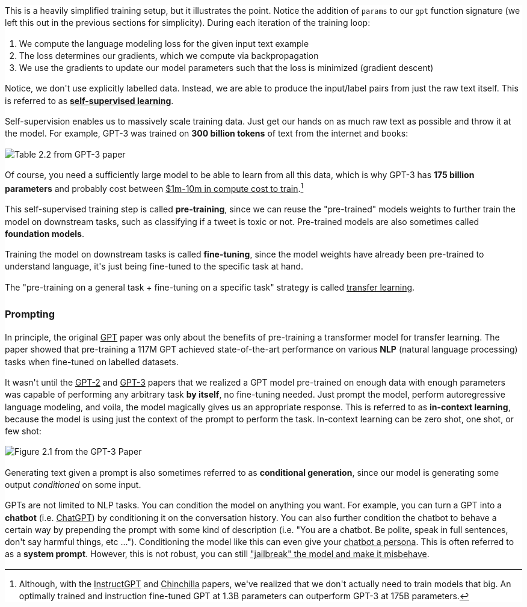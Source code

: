 This is a heavily simplified training setup, but it illustrates the point. Notice the addition of `params` to our `gpt` function signature (we left this out in the previous sections for simplicity). During each iteration of the training loop:

1. We compute the language modeling loss for the given input text example
2. The loss determines our gradients, which we compute via backpropagation
3. We use the gradients to update our model parameters such that the loss is minimized (gradient descent)

Notice, we don't use explicitly labelled data. Instead, we are able to produce the input/label pairs from just the raw text itself. This is referred to as **[self-supervised learning](https://en.wikipedia.org/wiki/Self-supervised_learning)**.

Self-supervision enables us to massively scale training data. Just get our hands on as much raw text as possible and throw it at the model. For example, GPT-3 was trained on **300 billion tokens** of text from the internet and books:

![Table 2.2 from GPT-3 paper](https://miro.medium.com/max/1400/1*Sc3Gi73hepgrOLnx8bXFBA.png)

Of course, you need a sufficiently large model to be able to learn from all this data, which is why GPT-3 has **175 billion parameters** and probably cost between [$1m-10m in compute cost to train](https://twitter.com/eturner303/status/1266264358771757057).[^modelsize]

This self-supervised training step is called **pre-training**, since we can reuse the "pre-trained" models weights to further train the model on downstream tasks, such as classifying if a tweet is toxic or not. Pre-trained models are also sometimes called **foundation models**.

Training the model on downstream tasks is called **fine-tuning**, since the model weights have already been pre-trained to understand language, it's just being fine-tuned to the specific task at hand.

The "pre-training on a general task + fine-tuning on a specific task" strategy is called [transfer learning](https://en.wikipedia.org/wiki/Transfer_learning).

### Prompting
In principle, the original [GPT](https://s3-us-west-2.amazonaws.com/openai-assets/research-covers/language-unsupervised/language_understanding_paper.pdf) paper was only about the benefits of pre-training a transformer model for transfer learning. The paper showed that pre-training a 117M GPT achieved state-of-the-art performance on various **NLP** (natural language processing) tasks when fine-tuned on labelled datasets.

It wasn't until the [GPT-2](https://d4mucfpksywv.cloudfront.net/better-language-models/language_models_are_unsupervised_multitask_learners.pdf) and  [GPT-3](https://arxiv.org/abs/2005.14165) papers that we realized a GPT model pre-trained on enough data with enough parameters was capable of performing any arbitrary task **by itself**, no fine-tuning needed. Just prompt the model, perform autoregressive language modeling, and voila, the model magically gives us an appropriate response. This is referred to as **in-context learning**, because the model is using just the context of the prompt to perform the task. In-context learning can be zero shot, one shot, or few shot:

![Figure 2.1 from the GPT-3 Paper](https://i.imgur.com/VKZXC0K.png)

Generating text given a prompt is also sometimes referred to as **conditional generation**, since our model is generating some output _conditioned_ on some input.

GPTs are not limited to NLP tasks. You can condition the model on anything you want. For example, you can turn a GPT into a **chatbot** (i.e. [ChatGPT](https://openai.com/blog/chatgpt/)) by conditioning it on the conversation history. You can also further condition the chatbot to behave a certain way by prepending the prompt with some kind of description (i.e. "You are a chatbot. Be polite, speak in full sentences, don't say harmful things, etc ..."). Conditioning the model like this can even give your [chatbot a persona](https://imgur.com/a/AbDFcgk). This is often referred to as a **system prompt**. However, this is not robust, you can still ["jailbreak" the model and make it misbehave](https://twitter.com/zswitten/status/1598380220943593472).


[^modelsize]: Although, with the [InstructGPT](https://arxiv.org/pdf/2210.11416.pdf) and [Chinchilla](https://arxiv.org/pdf/2203.15556.pdf) papers, we've realized that we don't actually need to train models that big. An optimally trained and instruction fine-tuned GPT at 1.3B parameters can outperform GPT-3 at 175B parameters.
[^positional]: The original transformer paper used a [calculated positional embedding](https://nlp.seas.harvard.edu/2018/04/03/attention.html#positional-encoding) which they found performed just as well as learned positional embeddings, but has the distinct advantage that you can input any arbitrarily long sequence (you are not restricted by a maximum sequence length). However, in practice, your model is only going to be as the good sequence lengths that it was trained on. You can't just train a GPT on sequences that are 1024 long and then expect it to perform well at 16k tokens long. Recently however, there has been some success with relative positional embeddings, such as [Alibi](https://arxiv.org/pdf/2108.12409.pdf) and [RoPE](https://arxiv.org/pdf/2104.09864v4.pdf).
[^ffn]: Different GPT models may choose a different hidden width that is not `4*n_embd`, however this is the common practice for GPT models. Also, we give the multi-head attention layer a lot of _attention_ (pun intended) for driving the success of the transformer, but at the scale of GPT-3, [80% of the model parameters are contained in the feed forward layer](https://twitter.com/stephenroller/status/1579993017234382849). Just something to think about.
[^softmax]: If you're not convinced, stare at the softmax equation and convince yourself this is true (maybe even pull out a pen and paper):
[^jax]: I love JAX ❤️.
[^heads]: Using JAX, this is as simple as `heads = jax.vmap(attention, in_axes=(0, 0, 0, None))(q, k, v, causal_mask)`.
[^decode]: For certain applications, the tokenizer doesn't require a `decode` method. For example, if you want to classify if a movie review is saying the movie was good or bad, you only need to be able to `encode` the text and do a forward pass of the model, there is no need for `decode`. For generating text however, `decode` is a requirement.